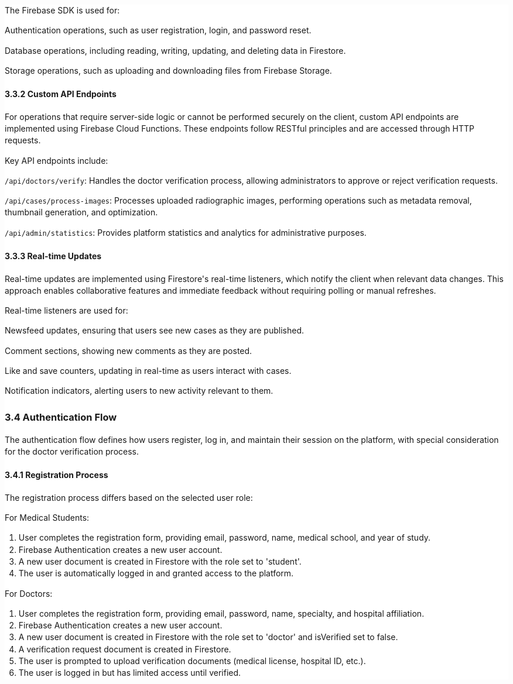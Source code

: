 The Firebase SDK is used for:

Authentication operations, such as user registration, login, and password reset.

Database operations, including reading, writing, updating, and deleting data in Firestore.

Storage operations, such as uploading and downloading files from Firebase Storage.

#### 3.3.2 Custom API Endpoints

For operations that require server-side logic or cannot be performed securely on the client, custom API endpoints are implemented using Firebase Cloud Functions. These endpoints follow RESTful principles and are accessed through HTTP requests.

Key API endpoints include:

`/api/doctors/verify`: Handles the doctor verification process, allowing administrators to approve or reject verification requests.

`/api/cases/process-images`: Processes uploaded radiographic images, performing operations such as metadata removal, thumbnail generation, and optimization.

`/api/admin/statistics`: Provides platform statistics and analytics for administrative purposes.

#### 3.3.3 Real-time Updates

Real-time updates are implemented using Firestore's real-time listeners, which notify the client when relevant data changes. This approach enables collaborative features and immediate feedback without requiring polling or manual refreshes.

Real-time listeners are used for:

Newsfeed updates, ensuring that users see new cases as they are published.

Comment sections, showing new comments as they are posted.

Like and save counters, updating in real-time as users interact with cases.

Notification indicators, alerting users to new activity relevant to them.

### 3.4 Authentication Flow

The authentication flow defines how users register, log in, and maintain their session on the platform, with special consideration for the doctor verification process.

#### 3.4.1 Registration Process

The registration process differs based on the selected user role:

For Medical Students:
1. User completes the registration form, providing email, password, name, medical school, and year of study.
2. Firebase Authentication creates a new user account.
3. A new user document is created in Firestore with the role set to 'student'.
4. The user is automatically logged in and granted access to the platform.

For Doctors:
1. User completes the registration form, providing email, password, name, specialty, and hospital affiliation.
2. Firebase Authentication creates a new user account.
3. A new user document is created in Firestore with the role set to 'doctor' and isVerified set to false.
4. A verification request document is created in Firestore.
5. The user is prompted to upload verification documents (medical license, hospital ID, etc.).
6. The user is logged in but has limited access until verified.
